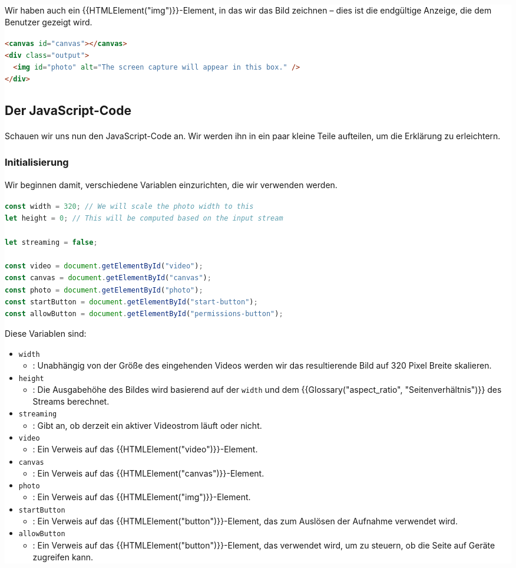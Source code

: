 Wir haben auch ein {{HTMLElement("img")}}-Element, in das wir das Bild zeichnen – dies ist die endgültige Anzeige, die dem Benutzer gezeigt wird.

```html live-sample___photo-capture live-sample___photo-capture-with-filters
<canvas id="canvas"></canvas>
<div class="output">
  <img id="photo" alt="The screen capture will appear in this box." />
</div>
```

## Der JavaScript-Code

Schauen wir uns nun den JavaScript-Code an. Wir werden ihn in ein paar kleine Teile aufteilen, um die Erklärung zu erleichtern.

### Initialisierung

Wir beginnen damit, verschiedene Variablen einzurichten, die wir verwenden werden.

```js live-sample___photo-capture live-sample___photo-capture-with-filters
const width = 320; // We will scale the photo width to this
let height = 0; // This will be computed based on the input stream

let streaming = false;

const video = document.getElementById("video");
const canvas = document.getElementById("canvas");
const photo = document.getElementById("photo");
const startButton = document.getElementById("start-button");
const allowButton = document.getElementById("permissions-button");
```

Diese Variablen sind:

- `width`
  - : Unabhängig von der Größe des eingehenden Videos werden wir das resultierende Bild auf 320 Pixel Breite skalieren.
- `height`
  - : Die Ausgabehöhe des Bildes wird basierend auf der `width` und dem {{Glossary("aspect_ratio", "Seitenverhältnis")}} des Streams berechnet.
- `streaming`
  - : Gibt an, ob derzeit ein aktiver Videostrom läuft oder nicht.
- `video`
  - : Ein Verweis auf das {{HTMLElement("video")}}-Element.
- `canvas`
  - : Ein Verweis auf das {{HTMLElement("canvas")}}-Element.
- `photo`
  - : Ein Verweis auf das {{HTMLElement("img")}}-Element.
- `startButton`
  - : Ein Verweis auf das {{HTMLElement("button")}}-Element, das zum Auslösen der Aufnahme verwendet wird.
- `allowButton`
  - : Ein Verweis auf das {{HTMLElement("button")}}-Element, das verwendet wird, um zu steuern, ob die Seite auf Geräte zugreifen kann.
